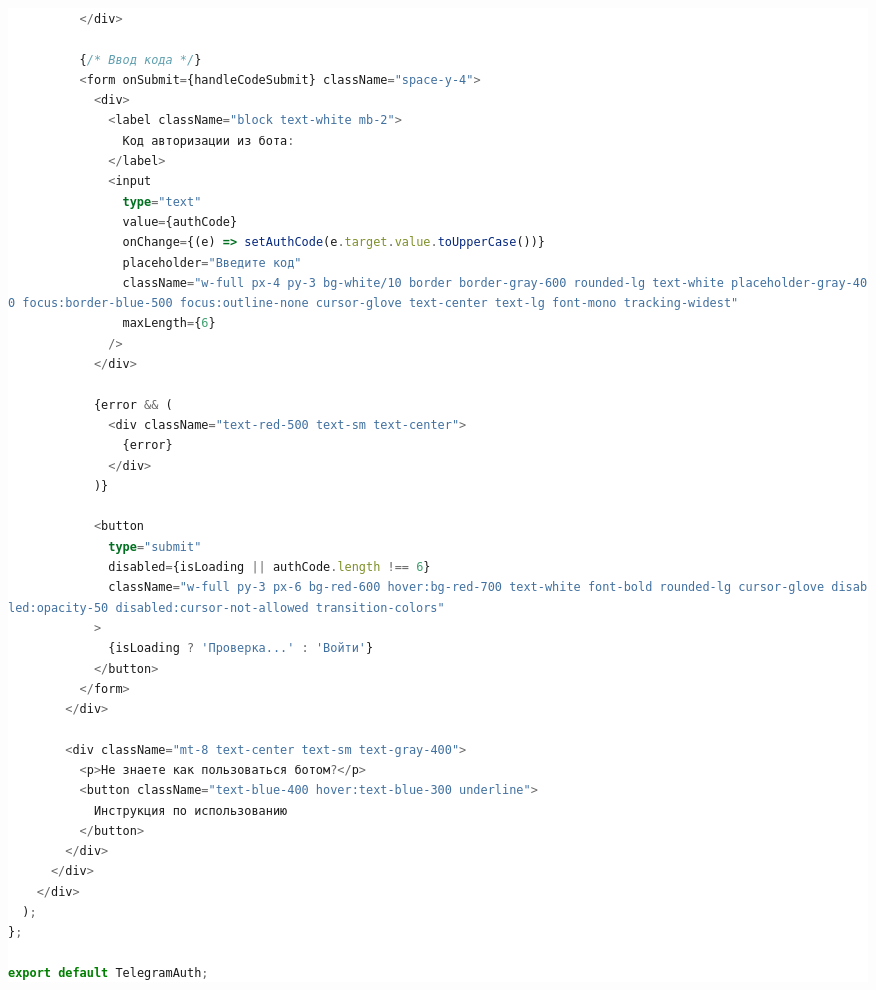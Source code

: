 ```typescript
          </div>

          {/* Ввод кода */}
          <form onSubmit={handleCodeSubmit} className="space-y-4">
            <div>
              <label className="block text-white mb-2">
                Код авторизации из бота:
              </label>
              <input
                type="text"
                value={authCode}
                onChange={(e) => setAuthCode(e.target.value.toUpperCase())}
                placeholder="Введите код"
                className="w-full px-4 py-3 bg-white/10 border border-gray-600 rounded-lg text-white placeholder-gray-400 focus:border-blue-500 focus:outline-none cursor-glove text-center text-lg font-mono tracking-widest"
                maxLength={6}
              />
            </div>

            {error && (
              <div className="text-red-500 text-sm text-center">
                {error}
              </div>
            )}

            <button
              type="submit"
              disabled={isLoading || authCode.length !== 6}
              className="w-full py-3 px-6 bg-red-600 hover:bg-red-700 text-white font-bold rounded-lg cursor-glove disabled:opacity-50 disabled:cursor-not-allowed transition-colors"
            >
              {isLoading ? 'Проверка...' : 'Войти'}
            </button>
          </form>
        </div>

        <div className="mt-8 text-center text-sm text-gray-400">
          <p>Не знаете как пользоваться ботом?</p>
          <button className="text-blue-400 hover:text-blue-300 underline">
            Инструкция по использованию
          </button>
        </div>
      </div>
    </div>
  );
};

export default TelegramAuth;
```
